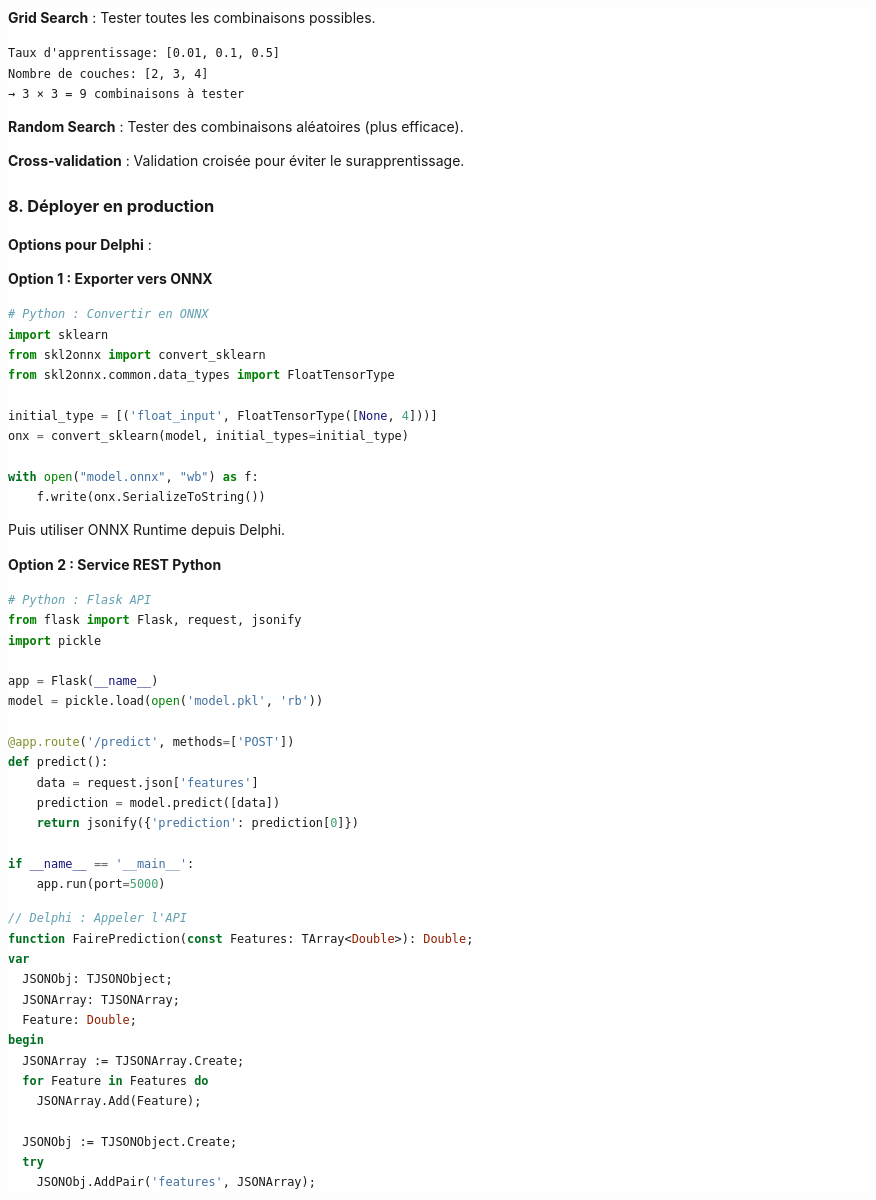 **Grid Search** :
Tester toutes les combinaisons possibles.
```
Taux d'apprentissage: [0.01, 0.1, 0.5]
Nombre de couches: [2, 3, 4]
→ 3 × 3 = 9 combinaisons à tester
```

**Random Search** :
Tester des combinaisons aléatoires (plus efficace).

**Cross-validation** :
Validation croisée pour éviter le surapprentissage.

### 8. Déployer en production

**Options pour Delphi** :

**Option 1 : Exporter vers ONNX**
```python
# Python : Convertir en ONNX
import sklearn
from skl2onnx import convert_sklearn
from skl2onnx.common.data_types import FloatTensorType

initial_type = [('float_input', FloatTensorType([None, 4]))]
onx = convert_sklearn(model, initial_types=initial_type)

with open("model.onnx", "wb") as f:
    f.write(onx.SerializeToString())
```

Puis utiliser ONNX Runtime depuis Delphi.

**Option 2 : Service REST Python**
```python
# Python : Flask API
from flask import Flask, request, jsonify
import pickle

app = Flask(__name__)
model = pickle.load(open('model.pkl', 'rb'))

@app.route('/predict', methods=['POST'])
def predict():
    data = request.json['features']
    prediction = model.predict([data])
    return jsonify({'prediction': prediction[0]})

if __name__ == '__main__':
    app.run(port=5000)
```

```pascal
// Delphi : Appeler l'API
function FairePrediction(const Features: TArray<Double>): Double;
var
  JSONObj: TJSONObject;
  JSONArray: TJSONArray;
  Feature: Double;
begin
  JSONArray := TJSONArray.Create;
  for Feature in Features do
    JSONArray.Add(Feature);

  JSONObj := TJSONObject.Create;
  try
    JSONObj.AddPair('features', JSONArray);
```